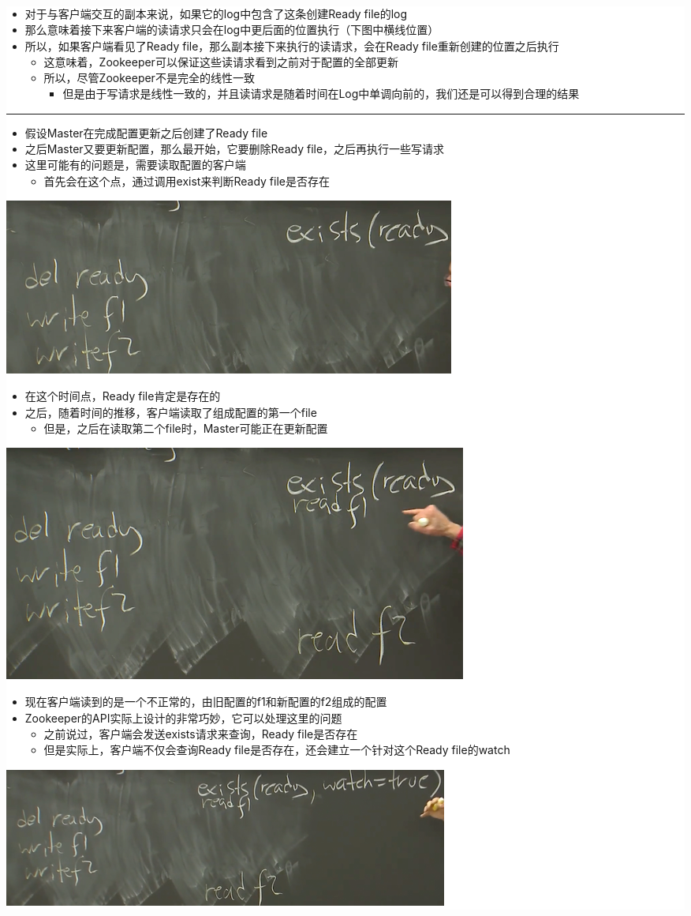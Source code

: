  + 对于与客户端交互的副本来说，如果它的log中包含了这条创建Ready file的log
  + 那么意味着接下来客户端的读请求只会在log中更后面的位置执行（下图中横线位置）
+ 所以，如果客户端看见了Ready file，那么副本接下来执行的读请求，会在Ready file重新创建的位置之后执行
  + 这意味着，Zookeeper可以保证这些读请求看到之前对于配置的全部更新
  + 所以，尽管Zookeeper不是完全的线性一致
    + 但是由于写请求是线性一致的，并且读请求是随着时间在Log中单调向前的，我们还是可以得到合理的结果
--------------------------------
+ 假设Master在完成配置更新之后创建了Ready file
+ 之后Master又要更新配置，那么最开始，它要删除Ready file，之后再执行一些写请求
+ 这里可能有的问题是，需要读取配置的客户端
  + 首先会在这个点，通过调用exist来判断Ready file是否存在
<img src=".\picture\image80.png">

+ 在这个时间点，Ready file肯定是存在的
+ 之后，随着时间的推移，客户端读取了组成配置的第一个file
  + 但是，之后在读取第二个file时，Master可能正在更新配置
<img src=".\picture\image81.png">

+ 现在客户端读到的是一个不正常的，由旧配置的f1和新配置的f2组成的配置
+ Zookeeper的API实际上设计的非常巧妙，它可以处理这里的问题
  + 之前说过，客户端会发送exists请求来查询，Ready file是否存在
  + 但是实际上，客户端不仅会查询Ready file是否存在，还会建立一个针对这个Ready file的watch
<img src=".\picture\image82.png">
